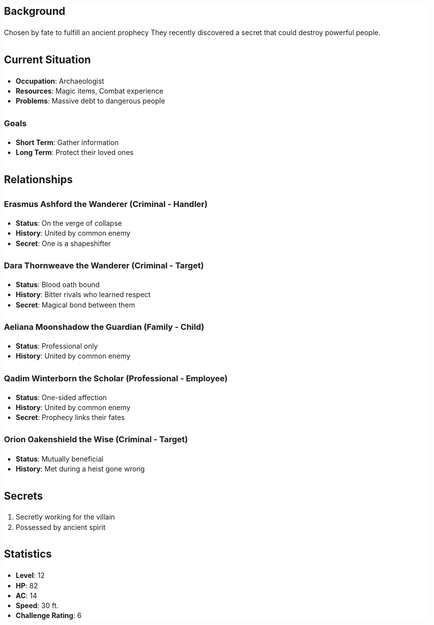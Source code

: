 ## Background
Chosen by fate to fulfill an ancient prophecy They recently discovered a secret that could destroy powerful people.

## Current Situation
- **Occupation**: Archaeologist
- **Resources**: Magic items, Combat experience
- **Problems**: Massive debt to dangerous people

### Goals
- **Short Term**: Gather information
- **Long Term**: Protect their loved ones

## Relationships
### Erasmus Ashford the Wanderer (Criminal - Handler)
- **Status**: On the verge of collapse
- **History**: United by common enemy
- **Secret**: One is a shapeshifter

### Dara Thornweave the Wanderer (Criminal - Target)
- **Status**: Blood oath bound
- **History**: Bitter rivals who learned respect
- **Secret**: Magical bond between them

### Aeliana Moonshadow the Guardian (Family - Child)
- **Status**: Professional only
- **History**: United by common enemy

### Qadim Winterborn the Scholar (Professional - Employee)
- **Status**: One-sided affection
- **History**: United by common enemy
- **Secret**: Prophecy links their fates

### Orion Oakenshield the Wise (Criminal - Target)
- **Status**: Mutually beneficial
- **History**: Met during a heist gone wrong

## Secrets
1. Secretly working for the villain
2. Possessed by ancient spirit

## Statistics
- **Level**: 12
- **HP**: 82
- **AC**: 14
- **Speed**: 30 ft.
- **Challenge Rating**: 6
